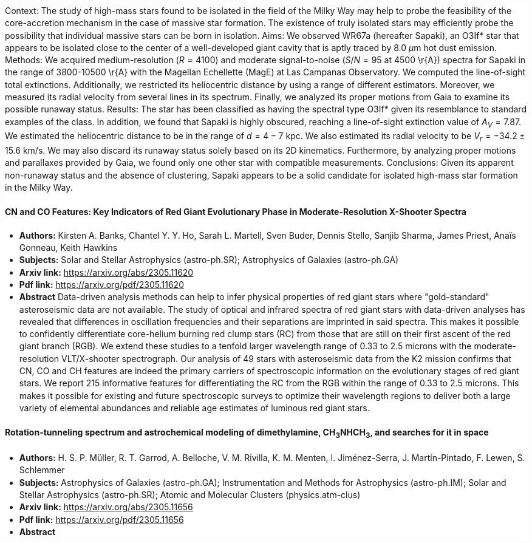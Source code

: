  Context: The study of high-mass stars found to be isolated in the field of the Milky Way may help to probe the feasibility of the core-accretion mechanism in the case of massive star formation. The existence of truly isolated stars may efficiently probe the possibility that individual massive stars can be born in isolation. Aims: We observed WR67a (hereafter Sapaki), an O3If* star that appears to be isolated close to the center of a well-developed giant cavity that is aptly traced by 8.0 $\mu$m hot dust emission. Methods: We acquired medium-resolution ($R=4100$) and moderate signal-to-noise ($S/N = 95$ at 4500 \r{A}) spectra for Sapaki in the range of 3800-10500 \r{A} with the Magellan Echellette (MagE) at Las Campanas Observatory. We computed the line-of-sight total extinctions. Additionally, we restricted its heliocentric distance by using a range of different estimators. Moreover, we measured its radial velocity from several lines in its spectrum. Finally, we analyzed its proper motions from Gaia to examine its possible runaway status. Results: The star has been classified as having the spectral type O3If* given its resemblance to standard examples of the class. In addition, we found that Sapaki is highly obscured, reaching a line-of-sight extinction value of $A_{V} = 7.87$. We estimated the heliocentric distance to be in the range of $d = 4-7$ kpc. We also estimated its radial velocity to be $V_{r} = -34.2 \pm 15.6$ km/s. We may also discard its runaway status solely based on its 2D kinematics. Furthermore, by analyzing proper motions and parallaxes provided by Gaia, we found only one other star with compatible measurements. Conclusions: Given its apparent non-runaway status and the absence of clustering, Sapaki appears to be a solid candidate for isolated high-mass star formation in the Milky Way.
#### CN and CO Features: Key Indicators of Red Giant Evolutionary Phase in  Moderate-Resolution X-Shooter Spectra
 - **Authors:** Kirsten A. Banks, Chantel Y. Y. Ho, Sarah L. Martell, Sven Buder, Dennis Stello, Sanjib Sharma, James Priest, Anaïs Gonneau, Keith Hawkins
 - **Subjects:** Solar and Stellar Astrophysics (astro-ph.SR); Astrophysics of Galaxies (astro-ph.GA)
 - **Arxiv link:** https://arxiv.org/abs/2305.11620
 - **Pdf link:** https://arxiv.org/pdf/2305.11620
 - **Abstract**
 Data-driven analysis methods can help to infer physical properties of red giant stars where "gold-standard" asteroseismic data are not available. The study of optical and infrared spectra of red giant stars with data-driven analyses has revealed that differences in oscillation frequencies and their separations are imprinted in said spectra. This makes it possible to confidently differentiate core-helium burning red clump stars (RC) from those that are still on their first ascent of the red giant branch (RGB). We extend these studies to a tenfold larger wavelength range of 0.33 to 2.5 microns with the moderate-resolution VLT/X-shooter spectrograph. Our analysis of 49 stars with asteroseismic data from the K2 mission confirms that CN, CO and CH features are indeed the primary carriers of spectroscopic information on the evolutionary stages of red giant stars. We report 215 informative features for differentiating the RC from the RGB within the range of 0.33 to 2.5 microns. This makes it possible for existing and future spectroscopic surveys to optimize their wavelength regions to deliver both a large variety of elemental abundances and reliable age estimates of luminous red giant stars.
#### Rotation-tunneling spectrum and astrochemical modeling of dimethylamine,  CH$_3$NHCH$_3$, and searches for it in space
 - **Authors:** H. S. P. Müller, R. T. Garrod, A. Belloche, V. M. Rivilla, K. M. Menten, I. Jiménez-Serra, J. Martín-Pintado, F. Lewen, S. Schlemmer
 - **Subjects:** Astrophysics of Galaxies (astro-ph.GA); Instrumentation and Methods for Astrophysics (astro-ph.IM); Solar and Stellar Astrophysics (astro-ph.SR); Atomic and Molecular Clusters (physics.atm-clus)
 - **Arxiv link:** https://arxiv.org/abs/2305.11656
 - **Pdf link:** https://arxiv.org/pdf/2305.11656
 - **Abstract**